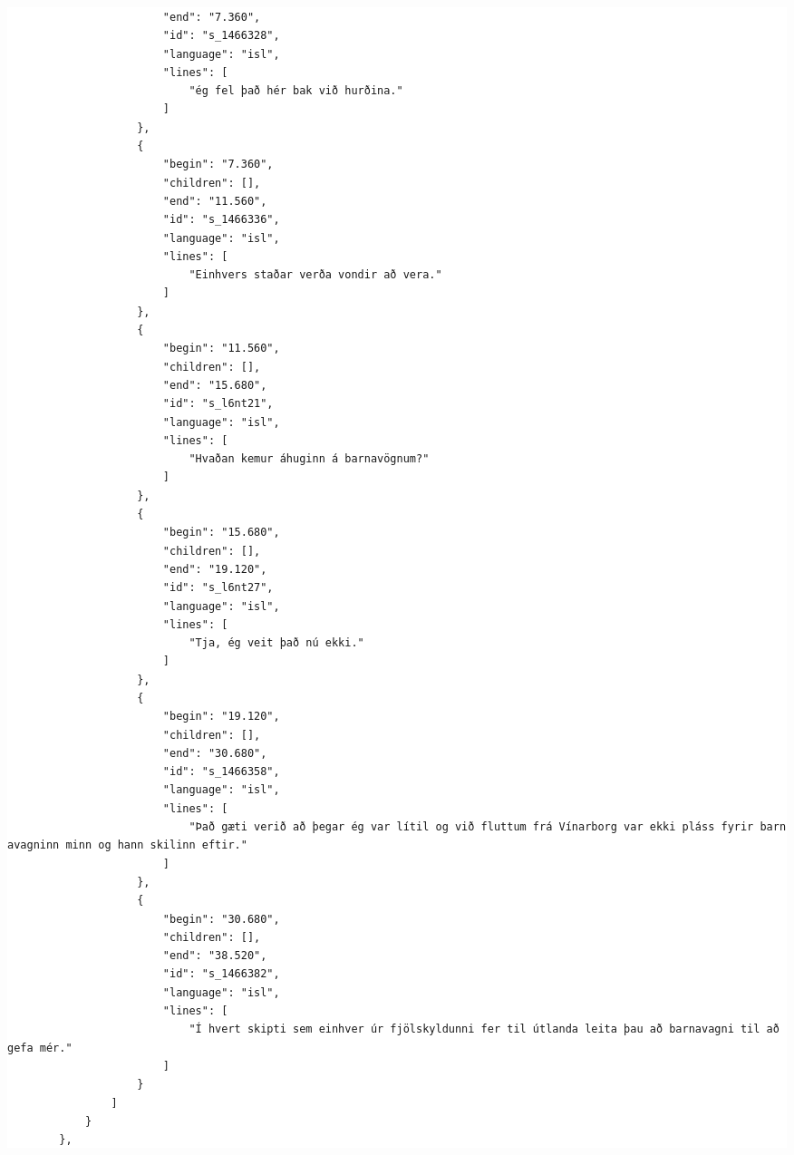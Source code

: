                             "end": "7.360",
                            "id": "s_1466328",
                            "language": "isl",
                            "lines": [
                                "ég fel það hér bak við hurðina."
                            ]
                        },
                        {
                            "begin": "7.360",
                            "children": [],
                            "end": "11.560",
                            "id": "s_1466336",
                            "language": "isl",
                            "lines": [
                                "Einhvers staðar verða vondir að vera."
                            ]
                        },
                        {
                            "begin": "11.560",
                            "children": [],
                            "end": "15.680",
                            "id": "s_l6nt21",
                            "language": "isl",
                            "lines": [
                                "Hvaðan kemur áhuginn á barnavögnum?"
                            ]
                        },
                        {
                            "begin": "15.680",
                            "children": [],
                            "end": "19.120",
                            "id": "s_l6nt27",
                            "language": "isl",
                            "lines": [
                                "Tja, ég veit það nú ekki."
                            ]
                        },
                        {
                            "begin": "19.120",
                            "children": [],
                            "end": "30.680",
                            "id": "s_1466358",
                            "language": "isl",
                            "lines": [
                                "Það gæti verið að þegar ég var lítil og við fluttum frá Vínarborg var ekki pláss fyrir barnavagninn minn og hann skilinn eftir."
                            ]
                        },
                        {
                            "begin": "30.680",
                            "children": [],
                            "end": "38.520",
                            "id": "s_1466382",
                            "language": "isl",
                            "lines": [
                                "Í hvert skipti sem einhver úr fjölskyldunni fer til útlanda leita þau að barnavagni til að gefa mér."
                            ]
                        }
                    ]
                }
            },